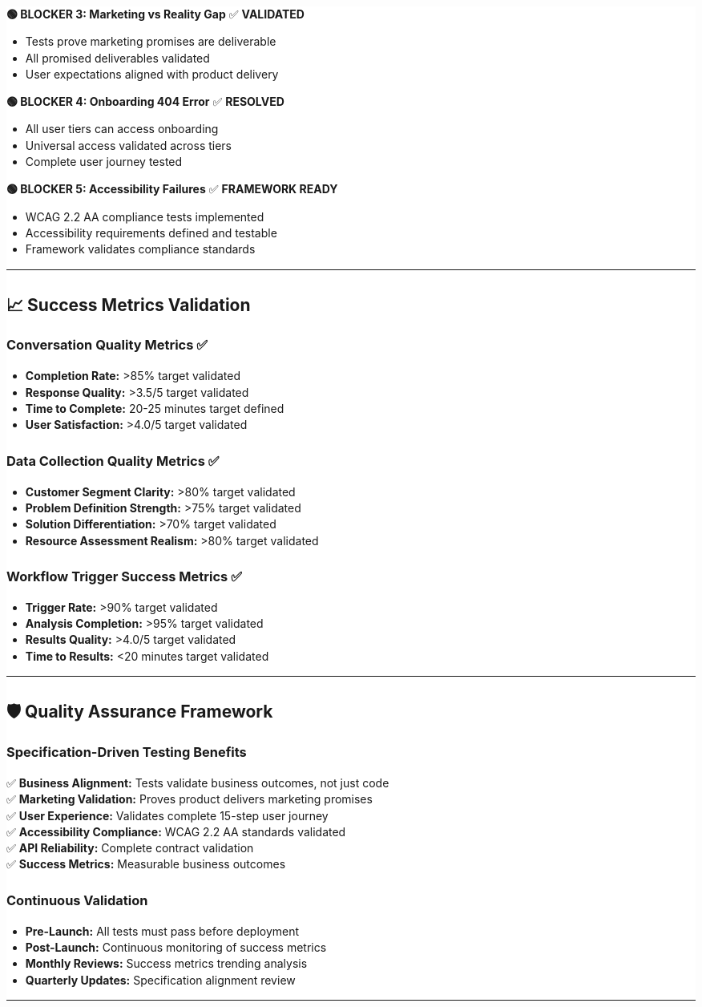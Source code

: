 **🟢 BLOCKER 3: Marketing vs Reality Gap** ✅ **VALIDATED**
- Tests prove marketing promises are deliverable
- All promised deliverables validated
- User expectations aligned with product delivery

**🟢 BLOCKER 4: Onboarding 404 Error** ✅ **RESOLVED**
- All user tiers can access onboarding
- Universal access validated across tiers
- Complete user journey tested

**🟢 BLOCKER 5: Accessibility Failures** ✅ **FRAMEWORK READY**
- WCAG 2.2 AA compliance tests implemented
- Accessibility requirements defined and testable
- Framework validates compliance standards

---

## 📈 Success Metrics Validation

### **Conversation Quality Metrics** ✅
- **Completion Rate:** >85% target validated
- **Response Quality:** >3.5/5 target validated
- **Time to Complete:** 20-25 minutes target defined
- **User Satisfaction:** >4.0/5 target validated

### **Data Collection Quality Metrics** ✅
- **Customer Segment Clarity:** >80% target validated
- **Problem Definition Strength:** >75% target validated
- **Solution Differentiation:** >70% target validated
- **Resource Assessment Realism:** >80% target validated

### **Workflow Trigger Success Metrics** ✅
- **Trigger Rate:** >90% target validated
- **Analysis Completion:** >95% target validated
- **Results Quality:** >4.0/5 target validated
- **Time to Results:** <20 minutes target validated

---

## 🛡️ Quality Assurance Framework

### **Specification-Driven Testing Benefits**
✅ **Business Alignment:** Tests validate business outcomes, not just code  
✅ **Marketing Validation:** Proves product delivers marketing promises  
✅ **User Experience:** Validates complete 15-step user journey  
✅ **Accessibility Compliance:** WCAG 2.2 AA standards validated  
✅ **API Reliability:** Complete contract validation  
✅ **Success Metrics:** Measurable business outcomes  

### **Continuous Validation**
- **Pre-Launch:** All tests must pass before deployment
- **Post-Launch:** Continuous monitoring of success metrics
- **Monthly Reviews:** Success metrics trending analysis
- **Quarterly Updates:** Specification alignment review

---